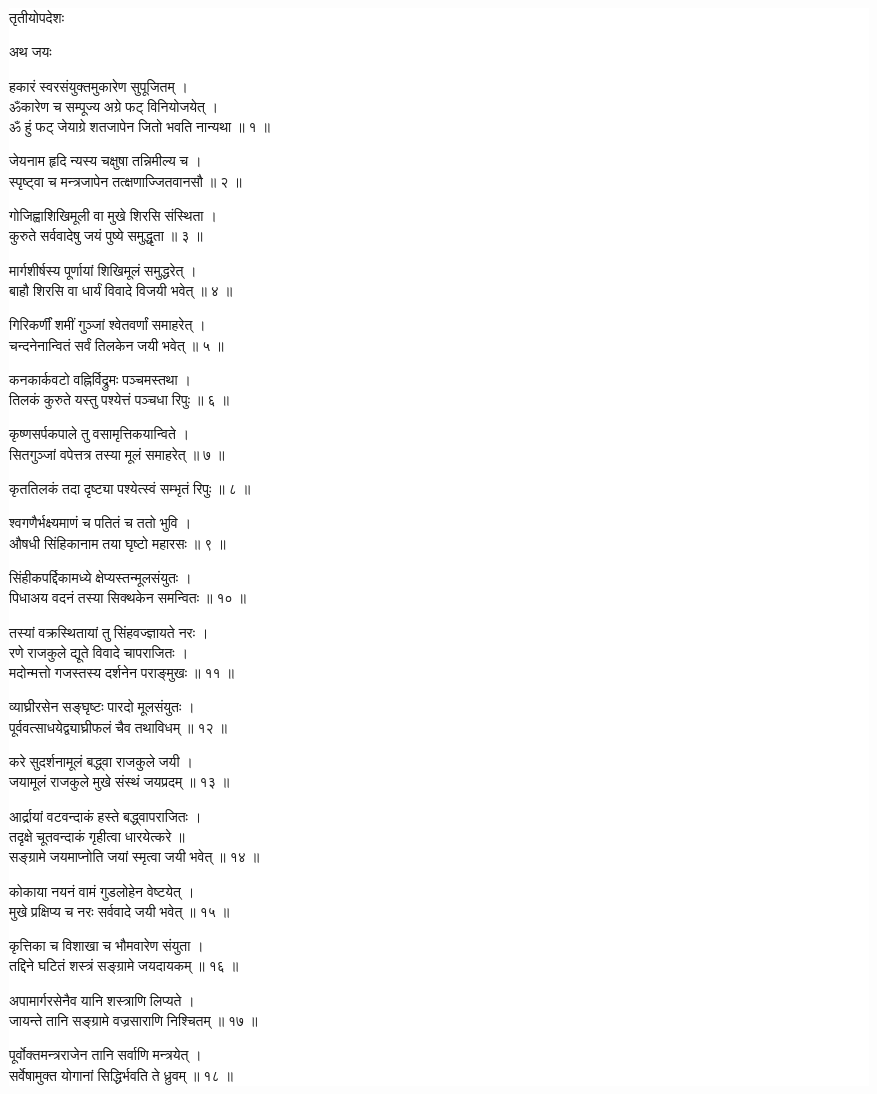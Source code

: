 तृतीयोपदेशः   
  
अथ जयः   
  
हकारं स्वरसंयुक्तमुकारेण सुपूजितम् ।  
ॐकारेण च सम्पूज्य अग्रे फट् विनियोजयेत् ।  
ॐ हुं फट् जेयाग्रे शतजापेन जितो भवति नान्यथा ॥ १ ॥  
  
जेयनाम हृदि न्यस्य चक्षुषा तन्निमील्य च ।  
स्पृष्ट्वा च मन्त्रजापेन तत्क्षणाज्जितवानसौ ॥ २ ॥  
  
गोजिह्वाशिखिमूली वा मुखे शिरसि संस्थिता ।  
कुरुते सर्ववादेषु जयं पुष्ये समुद्धृता ॥ ३ ॥  
  
मार्गशीर्षस्य पूर्णायां शिखिमूलं समुद्धरेत् ।  
बाहौ शिरसि वा धार्यं विवादे विजयी भवेत् ॥ ४ ॥  
  
गिरिकर्णीं शमीं गुञ्जां श्वेतवर्णां समाहरेत् ।  
चन्दनेनान्वितं सर्वं तिलकेन जयी भवेत् ॥ ५ ॥  
  
कनकार्कवटो वह्निर्विद्रुमः पञ्चमस्तथा ।  
तिलकं कुरुते यस्तु पश्येत्तं पञ्चधा रिपुः ॥ ६ ॥  
  
कृष्णसर्पकपाले तु वसामृत्तिकयान्विते ।  
सितगुञ्जां वपेत्तत्र तस्या मूलं समाहरेत् ॥ ७ ॥  
  
कृततिलकं तदा दृष्ट्या पश्येत्स्वं सम्भृतं रिपुः ॥ ८ ॥  
  
श्वगणैर्भक्ष्यमाणं च पतितं च ततो भुवि ।  
औषधी सिंहिकानाम तया घृष्टो महारसः ॥ ९ ॥  
  
सिंहीकपर्द्दिकामध्ये क्षेप्यस्तन्मूलसंयुतः ।  
पिधाअय वदनं तस्या सिक्थकेन समन्वितः ॥ १० ॥  
  
तस्यां वक्रस्थितायां तु सिंहवज्ज्ञायते नरः ।  
रणे राजकुले द्यूते विवादे चापराजितः ।  
मदोन्मत्तो गजस्तस्य दर्शनेन पराङ्मुखः ॥ ११ ॥  
  
व्याघ्रीरसेन सङ्घृष्टः पारदो मूलसंयुतः ।  
पूर्ववत्साधयेद्व्याघ्रीफलं चैव तथाविधम् ॥ १२ ॥  
  
करे सुदर्शनामूलं बद्ध्वा राजकुले जयी ।  
जयामूलं राजकुले मुखे संस्थं जयप्रदम् ॥ १३ ॥  
  
आर्द्रायां वटवन्दाकं हस्ते बद्ध्वापराजितः ।  
तदृक्षे चूतवन्दाकं गृहीत्वा धारयेत्करे ॥  
सङ्ग्रामे जयमाप्नोति जयां स्मृत्वा जयी भवेत् ॥ १४ ॥  
  
कोकाया नयनं वामं गुडलोहेन वेष्टयेत् ।  
मुखे प्रक्षिप्य च नरः सर्ववादे जयी भवेत् ॥ १५ ॥  
  
कृत्तिका च विशाखा च भौमवारेण संयुता ।  
तद्दिने घटितं शस्त्रं सङ्ग्रामे जयदायकम् ॥ १६ ॥  
  
अपामार्गरसेनैव यानि शस्त्राणि लिप्यते ।  
जायन्ते तानि सङ्ग्रामे वज्रसाराणि निश्चितम् ॥ १७ ॥  
  
पूर्वोक्तमन्त्रराजेन तानि सर्वाणि मन्त्रयेत् ।  
सर्वेषामुक्त योगानां सिद्धिर्भवति ते ध्रुवम् ॥ १८ ॥  
  